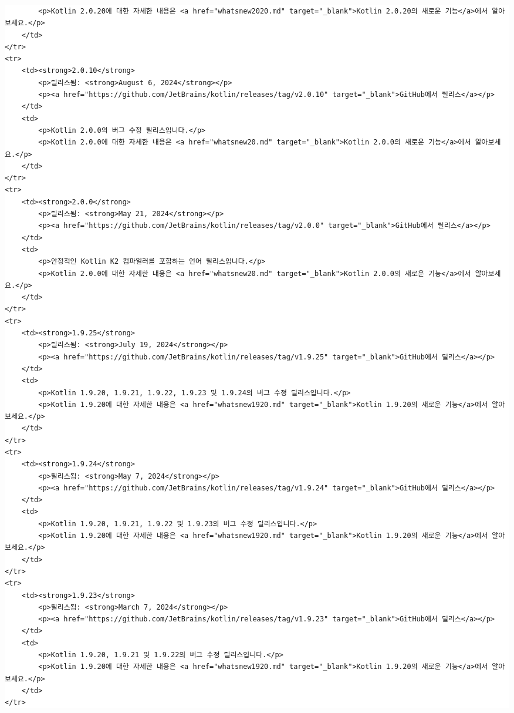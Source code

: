             <p>Kotlin 2.0.20에 대한 자세한 내용은 <a href="whatsnew2020.md" target="_blank">Kotlin 2.0.20의 새로운 기능</a>에서 알아보세요.</p>
        </td>
    </tr>
    <tr>
        <td><strong>2.0.10</strong>
            <p>릴리스됨: <strong>August 6, 2024</strong></p>
            <p><a href="https://github.com/JetBrains/kotlin/releases/tag/v2.0.10" target="_blank">GitHub에서 릴리스</a></p>
        </td>
        <td>
            <p>Kotlin 2.0.0의 버그 수정 릴리스입니다.</p>
            <p>Kotlin 2.0.0에 대한 자세한 내용은 <a href="whatsnew20.md" target="_blank">Kotlin 2.0.0의 새로운 기능</a>에서 알아보세요.</p>
        </td>
    </tr>
    <tr>
        <td><strong>2.0.0</strong>
            <p>릴리스됨: <strong>May 21, 2024</strong></p>
            <p><a href="https://github.com/JetBrains/kotlin/releases/tag/v2.0.0" target="_blank">GitHub에서 릴리스</a></p>
        </td>
        <td>
            <p>안정적인 Kotlin K2 컴파일러를 포함하는 언어 릴리스입니다.</p>
            <p>Kotlin 2.0.0에 대한 자세한 내용은 <a href="whatsnew20.md" target="_blank">Kotlin 2.0.0의 새로운 기능</a>에서 알아보세요.</p>
        </td>
    </tr>
    <tr>
        <td><strong>1.9.25</strong>
            <p>릴리스됨: <strong>July 19, 2024</strong></p>
            <p><a href="https://github.com/JetBrains/kotlin/releases/tag/v1.9.25" target="_blank">GitHub에서 릴리스</a></p>
        </td>
        <td>
            <p>Kotlin 1.9.20, 1.9.21, 1.9.22, 1.9.23 및 1.9.24의 버그 수정 릴리스입니다.</p>
            <p>Kotlin 1.9.20에 대한 자세한 내용은 <a href="whatsnew1920.md" target="_blank">Kotlin 1.9.20의 새로운 기능</a>에서 알아보세요.</p>
        </td>
    </tr>
    <tr>
        <td><strong>1.9.24</strong>
            <p>릴리스됨: <strong>May 7, 2024</strong></p>
            <p><a href="https://github.com/JetBrains/kotlin/releases/tag/v1.9.24" target="_blank">GitHub에서 릴리스</a></p>
        </td>
        <td>
            <p>Kotlin 1.9.20, 1.9.21, 1.9.22 및 1.9.23의 버그 수정 릴리스입니다.</p>
            <p>Kotlin 1.9.20에 대한 자세한 내용은 <a href="whatsnew1920.md" target="_blank">Kotlin 1.9.20의 새로운 기능</a>에서 알아보세요.</p>
        </td>
    </tr>
    <tr>
        <td><strong>1.9.23</strong>
            <p>릴리스됨: <strong>March 7, 2024</strong></p>
            <p><a href="https://github.com/JetBrains/kotlin/releases/tag/v1.9.23" target="_blank">GitHub에서 릴리스</a></p>
        </td>
        <td>
            <p>Kotlin 1.9.20, 1.9.21 및 1.9.22의 버그 수정 릴리스입니다.</p>
            <p>Kotlin 1.9.20에 대한 자세한 내용은 <a href="whatsnew1920.md" target="_blank">Kotlin 1.9.20의 새로운 기능</a>에서 알아보세요.</p>
        </td>
    </tr>